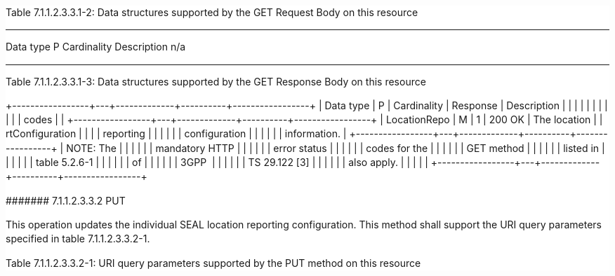 Table 7.1.1.2.3.3.1-2: Data structures supported by the GET Request Body
on this resource

  ----------- --- ------------- -------------
  Data type   P   Cardinality   Description
  n/a                           
  ----------- --- ------------- -------------

Table 7.1.1.2.3.3.1-3: Data structures supported by the GET Response
Body on this resource

+-----------------+---+-------------+----------+-----------------+
| Data type       | P | Cardinality | Response | Description     |
|                 |   |             |          |                 |
|                 |   |             | codes    |                 |
+-----------------+---+-------------+----------+-----------------+
| LocationRepo    | M | 1           | 200 OK   | The location    |
| rtConfiguration |   |             |          | reporting       |
|                 |   |             |          | configuration   |
|                 |   |             |          | information.    |
+-----------------+---+-------------+----------+-----------------+
| NOTE: The       |   |             |          |                 |
| mandatory HTTP  |   |             |          |                 |
| error status    |   |             |          |                 |
| codes for the   |   |             |          |                 |
| GET method      |   |             |          |                 |
| listed in       |   |             |          |                 |
| table 5.2.6-1   |   |             |          |                 |
| of              |   |             |          |                 |
| 3GPP            |   |             |          |                 |
| TS 29.122 \[3\] |   |             |          |                 |
| also apply.     |   |             |          |                 |
+-----------------+---+-------------+----------+-----------------+

####### 7.1.1.2.3.3.2 PUT

This operation updates the individual SEAL location reporting
configuration. This method shall support the URI query parameters
specified in table 7.1.1.2.3.3.2-1.

Table 7.1.1.2.3.3.2-1: URI query parameters supported by the PUT method
on this resource
